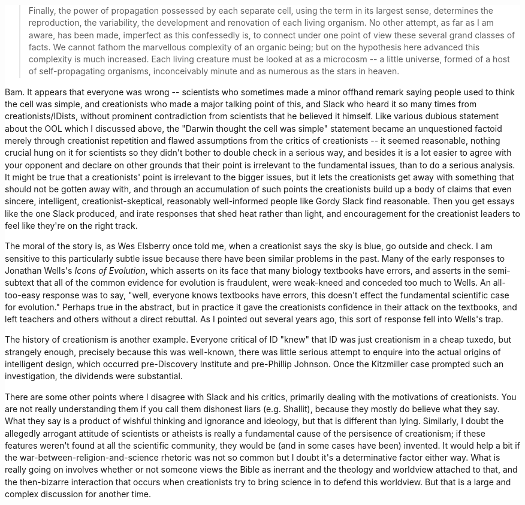 > Finally, the power of propagation possessed by each separate cell, using the term in its largest sense, determines the reproduction, the variability, the development and renovation of each living organism. No other attempt, as far as I am aware, has been made, imperfect as this confessedly is, to connect under one point of view these several grand classes of facts. We cannot fathom the marvellous complexity of an organic being; but on the hypothesis here advanced this complexity is much increased. Each living creature must be looked at as a microcosm -- a little universe, formed of a host of self-propagating organisms, inconceivably minute and as numerous as the stars in heaven.

Bam.  It appears that everyone was wrong -- scientists who sometimes made a minor offhand remark saying people used to think the cell was simple, and creationists who made a major talking point of this, and Slack who heard it so many times from creationists/IDists, without prominent contradiction from scientists that he believed it himself.  Like various dubious statement about the OOL which I discussed above, the "Darwin thought the cell was simple" statement became an unquestioned factoid merely through creationist repetition and flawed assumptions from the critics of creationists -- it seemed reasonable, nothing crucial hung on it for scientists so they didn't bother to double check in a serious way, and besides it is a lot easier to agree with your opponent and declare on other grounds that their point is irrelevant to the fundamental issues, than to do a serious analysis.  It might be true that a creationists' point is irrelevant to the bigger issues, but it lets the creationists get away with something that should not be gotten away with, and through an accumulation of such points the creationists build up a body of claims that even sincere, intelligent, creationist-skeptical, reasonably well-informed people like Gordy Slack find reasonable.  Then you get essays like the one Slack produced, and irate responses that shed heat rather than light, and encouragement for the creationist leaders to feel like they're on the right track.

The moral of the story is, as Wes Elsberry once told me, when a creationist says the sky is blue, go outside and check.  I am sensitive to this particularly subtle issue because there have been similar problems in the past.  Many of the early responses to Jonathan Wells's _Icons of Evolution_, which asserts on its face that many biology textbooks have errors, and asserts in the semi-subtext that all of the common evidence for evolution is fraudulent, were weak-kneed and conceded too much to Wells.  An all-too-easy response was to say, "well, everyone knows textbooks have errors, this doesn't effect the fundamental scientific case for evolution."  Perhaps true in the abstract, but in practice it gave the creationists confidence in their attack on the textbooks, and left teachers and others without a direct rebuttal.  As I pointed out several years ago, this sort of response fell into Wells's trap.  

The history of creationism is another example.  Everyone critical of ID "knew" that ID was just creationism in a cheap tuxedo, but strangely enough, precisely because this was well-known, there was little serious attempt to enquire into the actual origins of intelligent design, which occurred pre-Discovery Institute and pre-Phillip Johnson.  Once the Kitzmiller case prompted such an investigation, the dividends were substantial.

There are some other points where I disagree with Slack and his critics, primarily dealing with the motivations of creationists.  You are not really understanding them if you call them dishonest liars (e.g. Shallit), because they mostly do believe what they say.  What they say is a product of wishful thinking and ignorance and ideology, but that is different than lying.  Similarly, I doubt the allegedly arrogant attitude of scientists or atheists is really a fundamental cause of the persisence of creationism; if these features weren't found at all the scientific community, they would be (and in some cases have been) invented.  It would help a bit if the war-between-religion-and-science rhetoric was not so common but I doubt it's a determinative factor either way.  What is really going on involves whether or not someone views the Bible as inerrant and the theology and worldview attached to that, and the then-bizarre interaction that occurs when creationists try to bring science in to defend this worldview.  But that is a large and complex discussion for another time.
